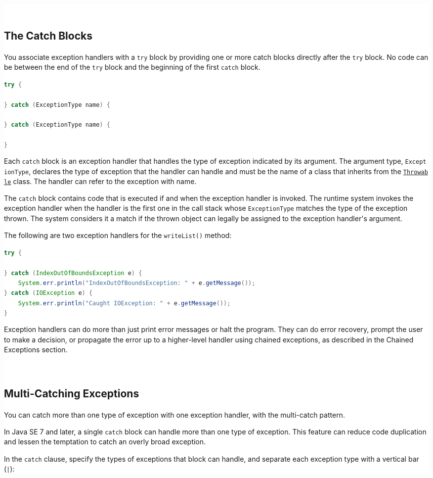  

## The Catch Blocks

You associate exception handlers with a `try` block by providing one or more catch blocks directly after the `try` block. No code can be between the end of the `try` block and the beginning of the first `catch` block.

```java
try {

} catch (ExceptionType name) {

} catch (ExceptionType name) {

}
```

Each `catch` block is an exception handler that handles the type of exception indicated by its argument. The argument type, `ExceptionType`, declares the type of exception that the handler can handle and must be the name of a class that inherits from the [`Throwable`](https://docs.oracle.com/en/java/javase/22/docs/api/java.base/java/lang/Throwable.html) class. The handler can refer to the exception with name.

The `catch` block contains code that is executed if and when the exception handler is invoked. The runtime system invokes the exception handler when the handler is the first one in the call stack whose `ExceptionType` matches the type of the exception thrown. The system considers it a match if the thrown object can legally be assigned to the exception handler's argument.

The following are two exception handlers for the `writeList()` method:

```java
try {

} catch (IndexOutOfBoundsException e) {
    System.err.println("IndexOutOfBoundsException: " + e.getMessage());
} catch (IOException e) {
    System.err.println("Caught IOException: " + e.getMessage());
}
```

Exception handlers can do more than just print error messages or halt the program. They can do error recovery, prompt the user to make a decision, or propagate the error up to a higher-level handler using chained exceptions, as described in the Chained Exceptions section.

 

## Multi-Catching Exceptions

You can catch more than one type of exception with one exception handler, with the multi-catch pattern.

In Java SE 7 and later, a single `catch` block can handle more than one type of exception. This feature can reduce code duplication and lessen the temptation to catch an overly broad exception.

In the `catch` clause, specify the types of exceptions that block can handle, and separate each exception type with a vertical bar (`|`):
